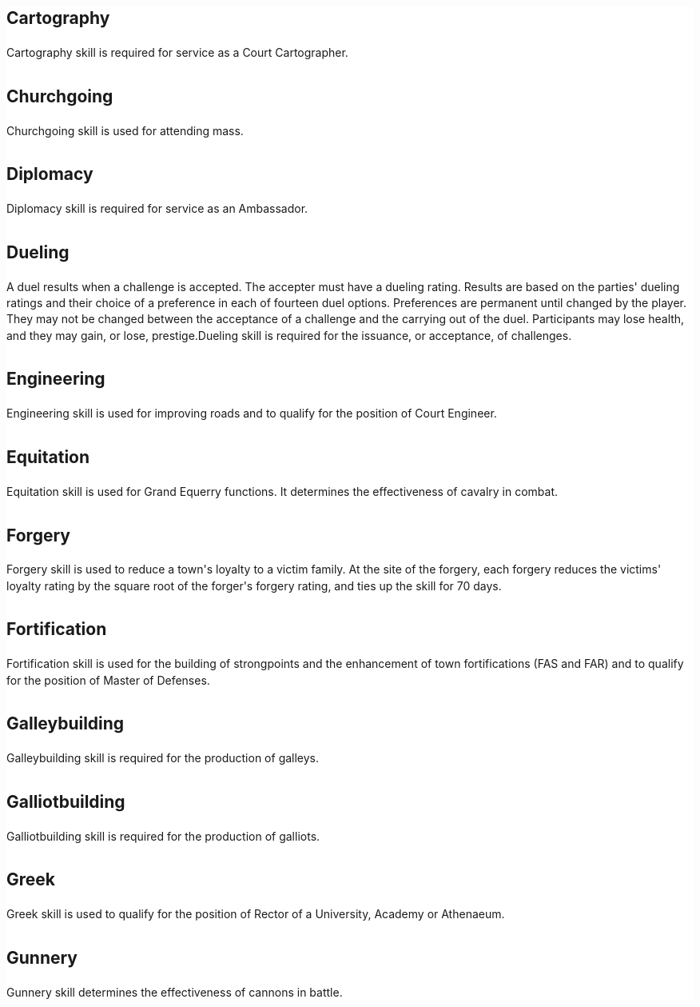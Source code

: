 ## Cartography
Cartography skill is required for service as a Court Cartographer.

## Churchgoing
Churchgoing skill is used for attending mass.

## Diplomacy
Diplomacy skill is required for service as an Ambassador.

## Dueling
A duel results when a challenge is accepted. The accepter must have a dueling rating. Results are based on the parties' dueling ratings and their choice of a preference in each of fourteen duel options. Preferences are permanent until changed by the player. They may not be changed between the acceptance of a challenge and the carrying out of the duel. Participants may lose health, and they may gain, or lose, prestige.Dueling skill is required for the issuance, or acceptance, of challenges.

## Engineering
Engineering skill is used for improving roads and to qualify for the position of Court Engineer.

## Equitation
Equitation skill is used for Grand Equerry functions. It determines the effectiveness of cavalry in combat.

## Forgery
Forgery skill is used to reduce a town's loyalty to a victim family. At the site of the forgery, each forgery reduces the victims' loyalty rating by the square root of the forger's forgery rating, and ties up the skill for 70 days.

## Fortification
Fortification skill is used for the building of strongpoints and the enhancement of town fortifications (FAS and FAR) and to qualify for the position of Master of Defenses.

## Galleybuilding
Galleybuilding skill is required for the production of galleys.

## Galliotbuilding
Galliotbuilding skill is required for the production of galliots.

## Greek
Greek skill is used to qualify for the position of Rector of a University, Academy or Athenaeum.

## Gunnery
Gunnery skill determines the effectiveness of cannons in battle.
